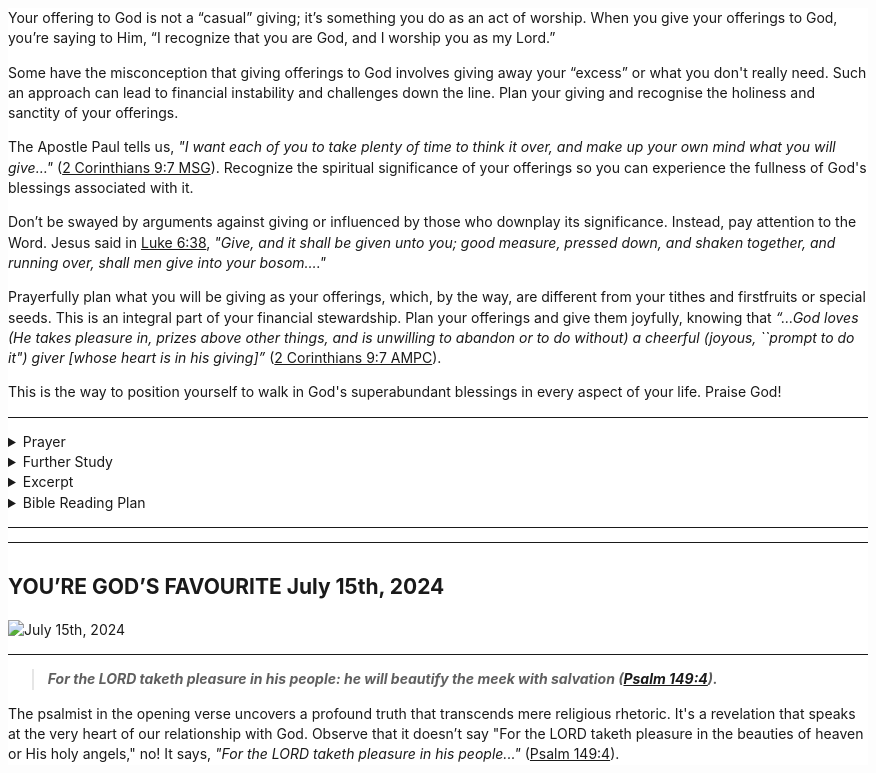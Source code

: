 Your offering to God is not a “casual” giving; it’s something you do as an act of worship. When you give your offerings to God, you’re saying to Him, “I recognize that you are God, and I worship you as my Lord.”

Some have the misconception that giving offerings to God involves giving away your “excess” or what you don't really need. Such an approach can lead to financial instability and challenges down the line. Plan your giving and recognise the holiness and sanctity of your offerings.

The Apostle Paul tells us, *"I want each of you to take plenty of time to think it over, and make up your own mind what you will give…"* ([2 Corinthians 9:7 MSG](https://www.biblegateway.com/passage/?search=2%20Corinthians%209:7&version=MSG)). Recognize the spiritual significance of your offerings so you can experience the fullness of God's blessings associated with it.

Don’t be swayed by arguments against giving or influenced by those who downplay its significance. Instead, pay attention to the Word. Jesus said in [Luke 6:38](https://www.biblegateway.com/passage/?search=Luke%206:38&version=kjv), *"Give, and it shall be given unto you; good measure, pressed down, and shaken together, and running over, shall men give into your bosom…."*

Prayerfully plan what you will be giving as your offerings, which, by the way, are different from your tithes and firstfruits or special seeds. This is an integral part of your financial stewardship. Plan your offerings and give them joyfully, knowing that *“...God loves (He takes pleasure in, prizes above other things, and is unwilling to abandon or to do without) a cheerful (joyous, \`\`prompt to do it") giver \[whose heart is in his giving]”* ([2 Corinthians 9:7 AMPC](https://www.biblegateway.com/passage/?search=2%20Corinthians%209:7&version=AMPC)).

This is the way to position yourself to walk in God's superabundant blessings in every aspect of your life. Praise God!



---  
<details><summary>Prayer</summary></details>

<details><summary>Further Study</summary></details>

<details><summary>Excerpt</summary></details>

<details><summary>Bible Reading Plan</summary></details>

---
---

## YOU’RE GOD’S FAVOURITE July 15th, 2024
![July 15th, 2024](https://rhapsodyofrealities.b-cdn.net/app/dailyarticle/day-15-you-re-gods-favouritee-july-2024.jpg)

 ---

>***For the LORD taketh pleasure in his people: he will beautify the meek with salvation (***[***Psalm 149:4***](https://www.biblegateway.com/passage/?search=Psalm%20149:4&version=kjv)***).***

The psalmist in the opening verse uncovers a profound truth that transcends mere religious rhetoric. It's a revelation that speaks at the very heart of our relationship with God. Observe that it doesn’t say "For the LORD taketh pleasure in the beauties of heaven or His holy angels," no! It says, *"For the LORD taketh pleasure in his people..."* ([Psalm 149:4](https://www.biblegateway.com/passage/?search=Psalm%20149:4&version=kjv)).
